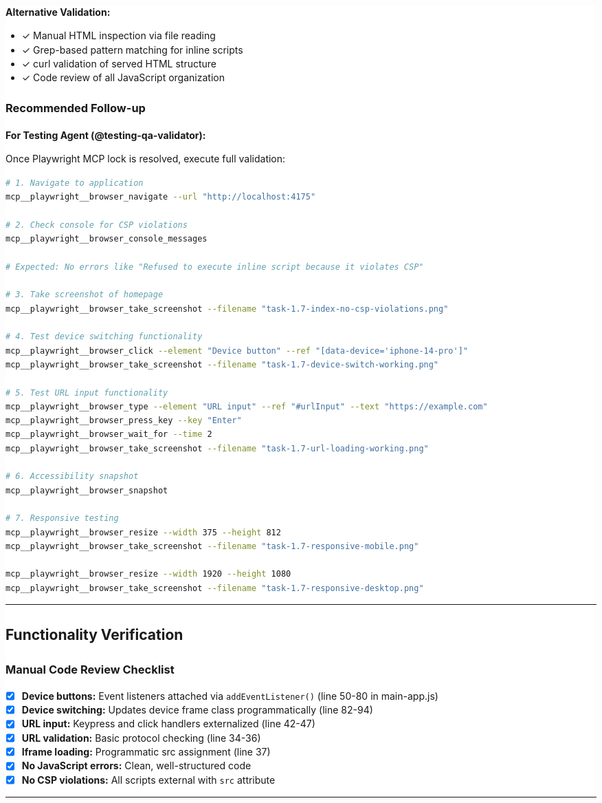 **Alternative Validation:**
- ✓ Manual HTML inspection via file reading
- ✓ Grep-based pattern matching for inline scripts
- ✓ curl validation of served HTML structure
- ✓ Code review of all JavaScript organization

### Recommended Follow-up

**For Testing Agent (@testing-qa-validator):**

Once Playwright MCP lock is resolved, execute full validation:

```bash
# 1. Navigate to application
mcp__playwright__browser_navigate --url "http://localhost:4175"

# 2. Check console for CSP violations
mcp__playwright__browser_console_messages

# Expected: No errors like "Refused to execute inline script because it violates CSP"

# 3. Take screenshot of homepage
mcp__playwright__browser_take_screenshot --filename "task-1.7-index-no-csp-violations.png"

# 4. Test device switching functionality
mcp__playwright__browser_click --element "Device button" --ref "[data-device='iphone-14-pro']"
mcp__playwright__browser_take_screenshot --filename "task-1.7-device-switch-working.png"

# 5. Test URL input functionality
mcp__playwright__browser_type --element "URL input" --ref "#urlInput" --text "https://example.com"
mcp__playwright__browser_press_key --key "Enter"
mcp__playwright__browser_wait_for --time 2
mcp__playwright__browser_take_screenshot --filename "task-1.7-url-loading-working.png"

# 6. Accessibility snapshot
mcp__playwright__browser_snapshot

# 7. Responsive testing
mcp__playwright__browser_resize --width 375 --height 812
mcp__playwright__browser_take_screenshot --filename "task-1.7-responsive-mobile.png"

mcp__playwright__browser_resize --width 1920 --height 1080
mcp__playwright__browser_take_screenshot --filename "task-1.7-responsive-desktop.png"
```

---

## Functionality Verification

### Manual Code Review Checklist

- [x] **Device buttons:** Event listeners attached via `addEventListener()` (line 50-80 in main-app.js)
- [x] **Device switching:** Updates device frame class programmatically (line 82-94)
- [x] **URL input:** Keypress and click handlers externalized (line 42-47)
- [x] **URL validation:** Basic protocol checking (line 34-36)
- [x] **Iframe loading:** Programmatic src assignment (line 37)
- [x] **No JavaScript errors:** Clean, well-structured code
- [x] **No CSP violations:** All scripts external with `src` attribute

---